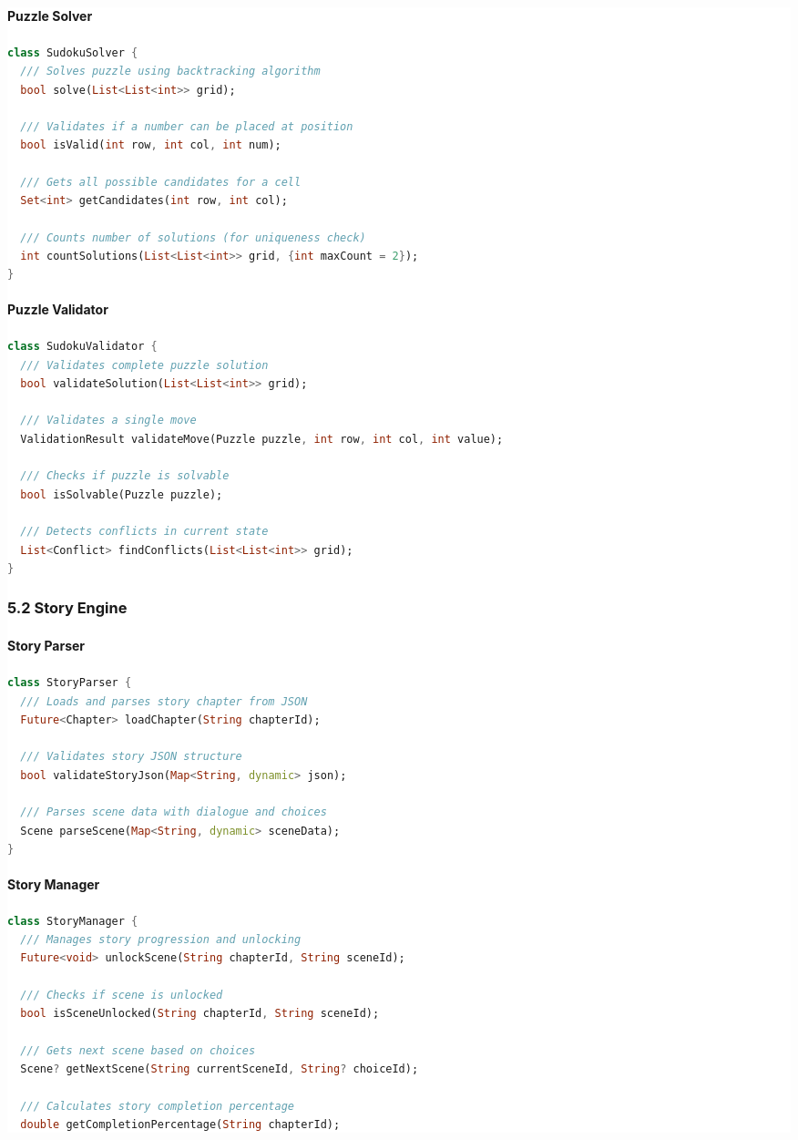 #### Puzzle Solver
```dart
class SudokuSolver {
  /// Solves puzzle using backtracking algorithm
  bool solve(List<List<int>> grid);
  
  /// Validates if a number can be placed at position
  bool isValid(int row, int col, int num);
  
  /// Gets all possible candidates for a cell
  Set<int> getCandidates(int row, int col);
  
  /// Counts number of solutions (for uniqueness check)
  int countSolutions(List<List<int>> grid, {int maxCount = 2});
}
```

#### Puzzle Validator
```dart
class SudokuValidator {
  /// Validates complete puzzle solution
  bool validateSolution(List<List<int>> grid);
  
  /// Validates a single move
  ValidationResult validateMove(Puzzle puzzle, int row, int col, int value);
  
  /// Checks if puzzle is solvable
  bool isSolvable(Puzzle puzzle);
  
  /// Detects conflicts in current state
  List<Conflict> findConflicts(List<List<int>> grid);
}
```

### 5.2 Story Engine

#### Story Parser
```dart
class StoryParser {
  /// Loads and parses story chapter from JSON
  Future<Chapter> loadChapter(String chapterId);
  
  /// Validates story JSON structure
  bool validateStoryJson(Map<String, dynamic> json);
  
  /// Parses scene data with dialogue and choices
  Scene parseScene(Map<String, dynamic> sceneData);
}
```

#### Story Manager
```dart
class StoryManager {
  /// Manages story progression and unlocking
  Future<void> unlockScene(String chapterId, String sceneId);
  
  /// Checks if scene is unlocked
  bool isSceneUnlocked(String chapterId, String sceneId);
  
  /// Gets next scene based on choices
  Scene? getNextScene(String currentSceneId, String? choiceId);
  
  /// Calculates story completion percentage
  double getCompletionPercentage(String chapterId);
```